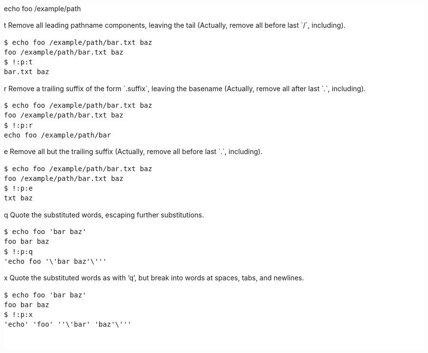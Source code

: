echo foo /example/path
</pre>
    </td>
  </tr>
  <tr>
    <td>t</td>
    <td>Remove all leading pathname components, leaving the tail (Actually, remove all before last `/`, including).</td>
    <td>
<pre>
$ echo foo /example/path/bar.txt baz
foo /example/path/bar.txt baz
$ !:p:t
bar.txt baz
</pre>
    </td>
  </tr>
  <tr>
    <td>r</td>
    <td>Remove a trailing suffix of the form `.suffix`, leaving the basename (Actually, remove all after last `.`, including).</td>
    <td>
<pre>
$ echo foo /example/path/bar.txt baz
foo /example/path/bar.txt baz
$ !:p:r
echo foo /example/path/bar
</pre>
    </td>
  </tr>
  <tr>
    <td>e</td>
    <td>Remove all but the trailing suffix (Actually, remove all before last `.`, including).</td>
    <td>
<pre>
$ echo foo /example/path/bar.txt baz
foo /example/path/bar.txt baz
$ !:p:e
txt baz
</pre>
    </td>
  </tr>
  <tr>
    <td>q</td>
    <td>Quote the substituted words, escaping further substitutions.</td>
    <td>
<pre>
$ echo foo 'bar baz'
foo bar baz
$ !:p:q
'echo foo '\'bar baz'\'''
</pre>
    </td>
  </tr>
  <tr>
    <td>x</td>
    <td>Quote the substituted words as with ‘q’, but break into words at spaces, tabs, and newlines.</td>
    <td>
<pre>
$ echo foo 'bar baz'
foo bar baz
$ !:p:x
'echo' 'foo' ''\'bar' 'baz'\'''
